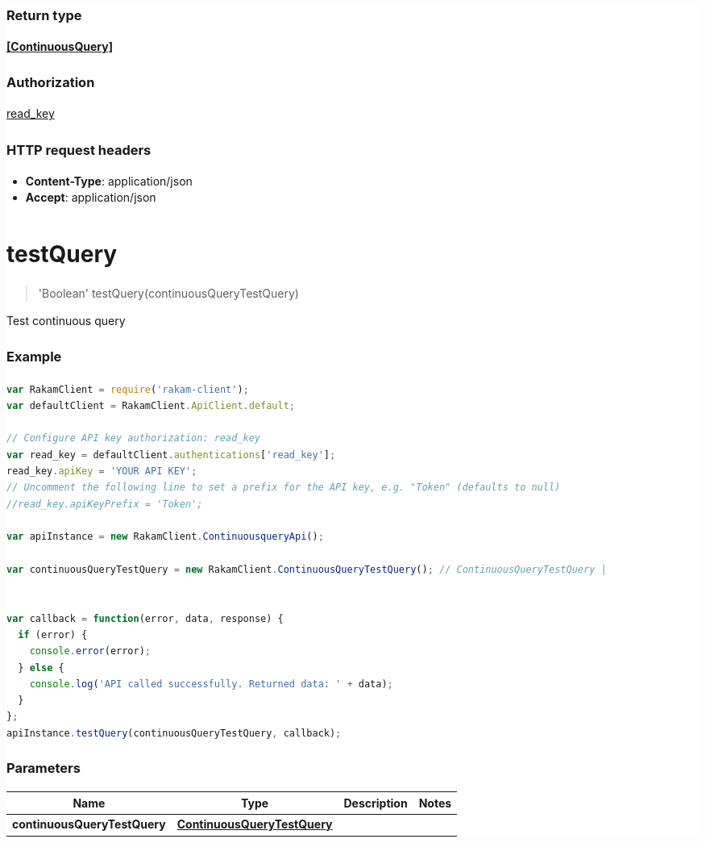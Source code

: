 ### Return type

[**[ContinuousQuery]**](ContinuousQuery.md)

### Authorization

[read_key](../README.md#read_key)

### HTTP request headers

 - **Content-Type**: application/json
 - **Accept**: application/json

<a name="testQuery"></a>
# **testQuery**
> &#39;Boolean&#39; testQuery(continuousQueryTestQuery)

Test continuous query



### Example
```javascript
var RakamClient = require('rakam-client');
var defaultClient = RakamClient.ApiClient.default;

// Configure API key authorization: read_key
var read_key = defaultClient.authentications['read_key'];
read_key.apiKey = 'YOUR API KEY';
// Uncomment the following line to set a prefix for the API key, e.g. "Token" (defaults to null)
//read_key.apiKeyPrefix = 'Token';

var apiInstance = new RakamClient.ContinuousqueryApi();

var continuousQueryTestQuery = new RakamClient.ContinuousQueryTestQuery(); // ContinuousQueryTestQuery | 


var callback = function(error, data, response) {
  if (error) {
    console.error(error);
  } else {
    console.log('API called successfully. Returned data: ' + data);
  }
};
apiInstance.testQuery(continuousQueryTestQuery, callback);
```

### Parameters

Name | Type | Description  | Notes
------------- | ------------- | ------------- | -------------
 **continuousQueryTestQuery** | [**ContinuousQueryTestQuery**](ContinuousQueryTestQuery.md)|  | 
